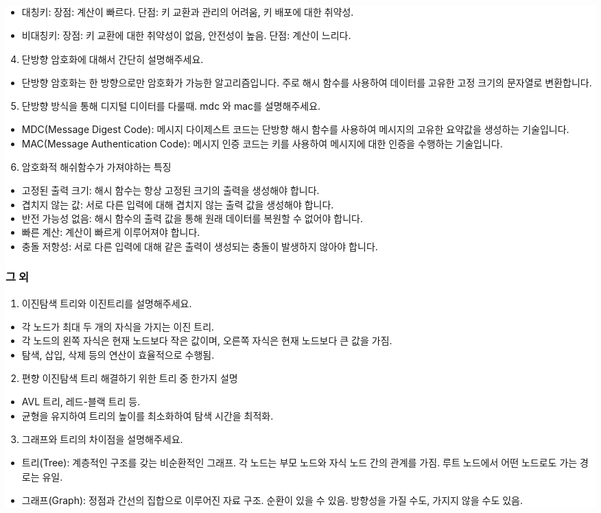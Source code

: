 * 대칭키:
  장점: 계산이 빠르다.
  단점: 키 교환과 관리의 어려움, 키 배포에 대한 취약성.

* 비대칭키:
  장점: 키 교환에 대한 취약성이 없음, 안전성이 높음.
  단점: 계산이 느리다.

4. 단방향 암호화에 대해서 간단히 설명해주세요.

* 단방향 암호화는 한 방향으로만 암호화가 가능한 알고리즘입니다.
  주로 해시 함수를 사용하여 데이터를 고유한 고정 크기의 문자열로 변환합니다.

5. 단방향 방식을 통해 디지털 디이터를 다룰때. mdc 와 mac를 설명해주세요.

* MDC(Message Digest Code): 메시지 다이제스트 코드는 단방향 해시 함수를 사용하여 메시지의 고유한 요약값을 생성하는 기술입니다.
* MAC(Message Authentication Code): 메시지 인증 코드는 키를 사용하여 메시지에 대한 인증을 수행하는 기술입니다.

6. 암호화적 해쉬함수가 가져야하는 특징

* 고정된 출력 크기: 해시 함수는 항상 고정된 크기의 출력을 생성해야 합니다.
* 겹치지 않는 값: 서로 다른 입력에 대해 겹치지 않는 출력 값을 생성해야 합니다.
* 반전 가능성 없음: 해시 함수의 출력 값을 통해 원래 데이터를 복원할 수 없어야 합니다.
* 빠른 계산: 계산이 빠르게 이루어져야 합니다.
* 충돌 저항성: 서로 다른 입력에 대해 같은 출력이 생성되는 충돌이 발생하지 않아야 합니다.

### 그 외
1. 이진탐색 트리와 이진트리를 설명해주세요.

* 각 노드가 최대 두 개의 자식을 가지는 이진 트리.
* 각 노드의 왼쪽 자식은 현재 노드보다 작은 값이며, 오른쪽 자식은 현재 노드보다 큰 값을 가짐.
* 탐색, 삽입, 삭제 등의 연산이 효율적으로 수행됨.

2. 편향 이진탐색 트리 해결하기 위한 트리 중 한가지 설명
* AVL 트리, 레드-블랙 트리 등.
* 균형을 유지하여 트리의 높이를 최소화하여 탐색 시간을 최적화.

3. 그래프와 트리의 차이점을 설명해주세요.

* 트리(Tree):
  계층적인 구조를 갖는 비순환적인 그래프.
  각 노드는 부모 노드와 자식 노드 간의 관계를 가짐.
  루트 노드에서 어떤 노드로도 가는 경로는 유일.

* 그래프(Graph):
  정점과 간선의 집합으로 이루어진 자료 구조.
  순환이 있을 수 있음.
  방향성을 가질 수도, 가지지 않을 수도 있음.